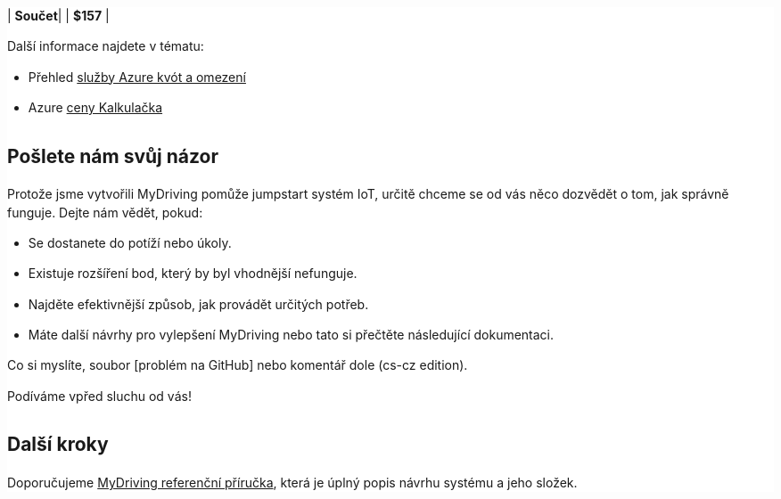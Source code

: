 | **Součet**|    | **$157**       |

Další informace najdete v tématu:

-   Přehled [služby Azure kvót a omezení](../azure-subscription-service-limits.md#iot-hub-limits)

-   Azure [ceny Kalkulačka](https://azure.microsoft.com/pricing/calculator/)

## <a name="send-us-your-feedback"></a>Pošlete nám svůj názor

Protože jsme vytvořili MyDriving pomůže jumpstart systém IoT, určitě chceme se od vás něco dozvědět o tom, jak správně funguje. Dejte nám vědět, pokud:

-  Se dostanete do potíží nebo úkoly.

-  Existuje rozšíření bod, který by byl vhodnější nefunguje.

-  Najděte efektivnější způsob, jak provádět určitých potřeb.

-  Máte další návrhy pro vylepšení MyDriving nebo tato si přečtěte následující dokumentaci.

Co si myslíte, soubor [problém na GitHub] nebo komentář dole (cs-cz edition).

Podíváme vpřed sluchu od vás!

## <a name="next-steps"></a>Další kroky

Doporučujeme [MyDriving referenční příručka](http://aka.ms/mydrivingdocs), která je úplný popis návrhu systému a jeho složek.
